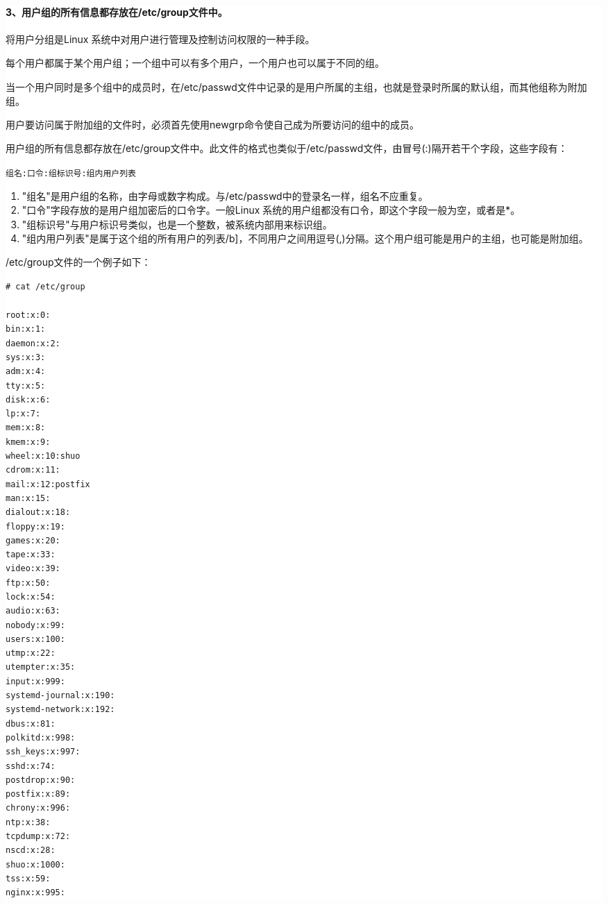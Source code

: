 #### 3、用户组的所有信息都存放在/etc/group文件中。

将用户分组是Linux 系统中对用户进行管理及控制访问权限的一种手段。

每个用户都属于某个用户组；一个组中可以有多个用户，一个用户也可以属于不同的组。

当一个用户同时是多个组中的成员时，在/etc/passwd文件中记录的是用户所属的主组，也就是登录时所属的默认组，而其他组称为附加组。

用户要访问属于附加组的文件时，必须首先使用newgrp命令使自己成为所要访问的组中的成员。

用户组的所有信息都存放在/etc/group文件中。此文件的格式也类似于/etc/passwd文件，由冒号(:)隔开若干个字段，这些字段有：

```text
组名:口令:组标识号:组内用户列表
```

  1. "组名"是用户组的名称，由字母或数字构成。与/etc/passwd中的登录名一样，组名不应重复。
  1. "口令"字段存放的是用户组加密后的口令字。一般Linux 系统的用户组都没有口令，即这个字段一般为空，或者是*。
  1. "组标识号"与用户标识号类似，也是一个整数，被系统内部用来标识组。
  1. "组内用户列表"是属于这个组的所有用户的列表/b]，不同用户之间用逗号(,)分隔。这个用户组可能是用户的主组，也可能是附加组。

/etc/group文件的一个例子如下：
```text
# cat /etc/group

root:x:0:
bin:x:1:
daemon:x:2:
sys:x:3:
adm:x:4:
tty:x:5:
disk:x:6:
lp:x:7:
mem:x:8:
kmem:x:9:
wheel:x:10:shuo
cdrom:x:11:
mail:x:12:postfix
man:x:15:
dialout:x:18:
floppy:x:19:
games:x:20:
tape:x:33:
video:x:39:
ftp:x:50:
lock:x:54:
audio:x:63:
nobody:x:99:
users:x:100:
utmp:x:22:
utempter:x:35:
input:x:999:
systemd-journal:x:190:
systemd-network:x:192:
dbus:x:81:
polkitd:x:998:
ssh_keys:x:997:
sshd:x:74:
postdrop:x:90:
postfix:x:89:
chrony:x:996:
ntp:x:38:
tcpdump:x:72:
nscd:x:28:
shuo:x:1000:
tss:x:59:
nginx:x:995:
```